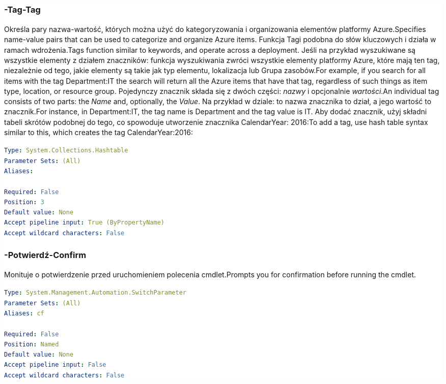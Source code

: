 ### <span data-ttu-id="8459c-137">-Tag</span><span class="sxs-lookup"><span data-stu-id="8459c-137">-Tag</span></span>
<span data-ttu-id="8459c-138">Określa pary nazwa-wartość, których można użyć do kategoryzowania i organizowania elementów platformy Azure.</span><span class="sxs-lookup"><span data-stu-id="8459c-138">Specifies name-value pairs that can be used to categorize and organize Azure items.</span></span>
<span data-ttu-id="8459c-139">Funkcja Tagi podobna do słów kluczowych i działa w ramach wdrożenia.</span><span class="sxs-lookup"><span data-stu-id="8459c-139">Tags function similar to keywords, and operate across a deployment.</span></span>
<span data-ttu-id="8459c-140">Jeśli na przykład wyszukiwane są wszystkie elementy z działem znaczników: funkcja wyszukiwania zwróci wszystkie elementy platformy Azure, które mają ten tag, niezależnie od tego, jakie elementy są takie jak typ elementu, lokalizacja lub Grupa zasobów.</span><span class="sxs-lookup"><span data-stu-id="8459c-140">For example, if you search for all items with the tag Department:IT the search will return all the Azure items that have that tag, regardless of such things as item type, location, or resource group.</span></span>
<span data-ttu-id="8459c-141">Pojedynczy znacznik składa się z dwóch części: *nazwy* i opcjonalnie *wartości*.</span><span class="sxs-lookup"><span data-stu-id="8459c-141">An individual tag consists of two parts: the *Name* and, optionally, the *Value*.</span></span>
<span data-ttu-id="8459c-142">Na przykład w dziale: to nazwa znacznika to dział, a jego wartość to znacznik.</span><span class="sxs-lookup"><span data-stu-id="8459c-142">For instance, in Department:IT, the tag name is Department and the tag value is IT.</span></span>
<span data-ttu-id="8459c-143">Aby dodać znacznik, użyj składni tabeli skrótów podobnej do tego, co spowoduje utworzenie znacznika CalendarYear: 2016:</span><span class="sxs-lookup"><span data-stu-id="8459c-143">To add a tag, use hash table syntax similar to this, which creates the tag CalendarYear:2016:</span></span>

```yaml
Type: System.Collections.Hashtable
Parameter Sets: (All)
Aliases:

Required: False
Position: 3
Default value: None
Accept pipeline input: True (ByPropertyName)
Accept wildcard characters: False
```

### <span data-ttu-id="8459c-144">-Potwierdź</span><span class="sxs-lookup"><span data-stu-id="8459c-144">-Confirm</span></span>
<span data-ttu-id="8459c-145">Monituje o potwierdzenie przed uruchomieniem polecenia cmdlet.</span><span class="sxs-lookup"><span data-stu-id="8459c-145">Prompts you for confirmation before running the cmdlet.</span></span>

```yaml
Type: System.Management.Automation.SwitchParameter
Parameter Sets: (All)
Aliases: cf

Required: False
Position: Named
Default value: None
Accept pipeline input: False
Accept wildcard characters: False
```
